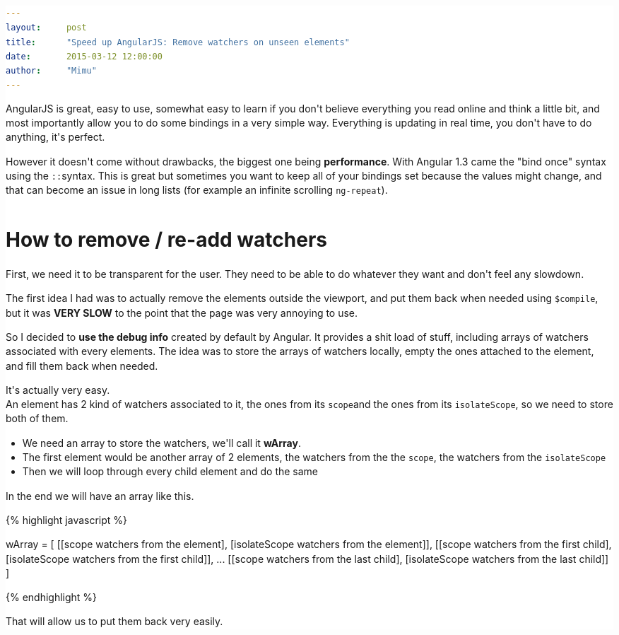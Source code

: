 ```yaml
---
layout:     post
title:      "Speed up AngularJS: Remove watchers on unseen elements"
date:       2015-03-12 12:00:00
author:     "Mimu"
---
```


AngularJS is great, easy to use, somewhat easy to learn if you don't believe everything you read online and think a little bit, and most importantly allow you to do some bindings in a very simple way. Everything is updating in real time, you don't have to do anything, it's perfect.

However it doesn't come without drawbacks, the biggest one being **performance**.
With Angular 1.3 came the "bind once" syntax using the `::`syntax. This is great but sometimes you want to keep all of your bindings set because the values might change, and that can become an issue in long lists (for example an infinite scrolling `ng-repeat`).

# How to remove / re-add watchers

First, we need it to be transparent for the user. They need to be able to do whatever they want and don't feel any slowdown.

The first idea I had was to actually remove the elements outside the viewport, and put them back when needed using `$compile`, but it was **VERY SLOW** to the point that the page was very annoying to use.

So I decided to **use the debug info** created by default by Angular. It provides a shit load of stuff, including arrays of watchers associated with every elements. The idea was to store the arrays of watchers locally, empty the ones attached to the element, and fill them back when needed. 

It's actually very easy.  
An element has 2 kind of watchers associated to it, the ones from its `scope`and the ones from its `isolateScope`, so we need to store both of them.

* We need an array to store the watchers, we'll call it **wArray**.  
* The first element would be another array of 2 elements, the watchers from the the `scope`, the watchers from the `isolateScope`
* Then we will loop through every child element and do the same

In the end we will have an array like this.

{% highlight javascript %}

wArray = [
  [[scope watchers from the element], [isolateScope watchers from the element]],
  [[scope watchers from the first child], [isolateScope watchers from the first child]],
  ...
  [[scope watchers from the last child], [isolateScope watchers from the last child]]
]

{% endhighlight %}


That will allow us to put them back very easily.
